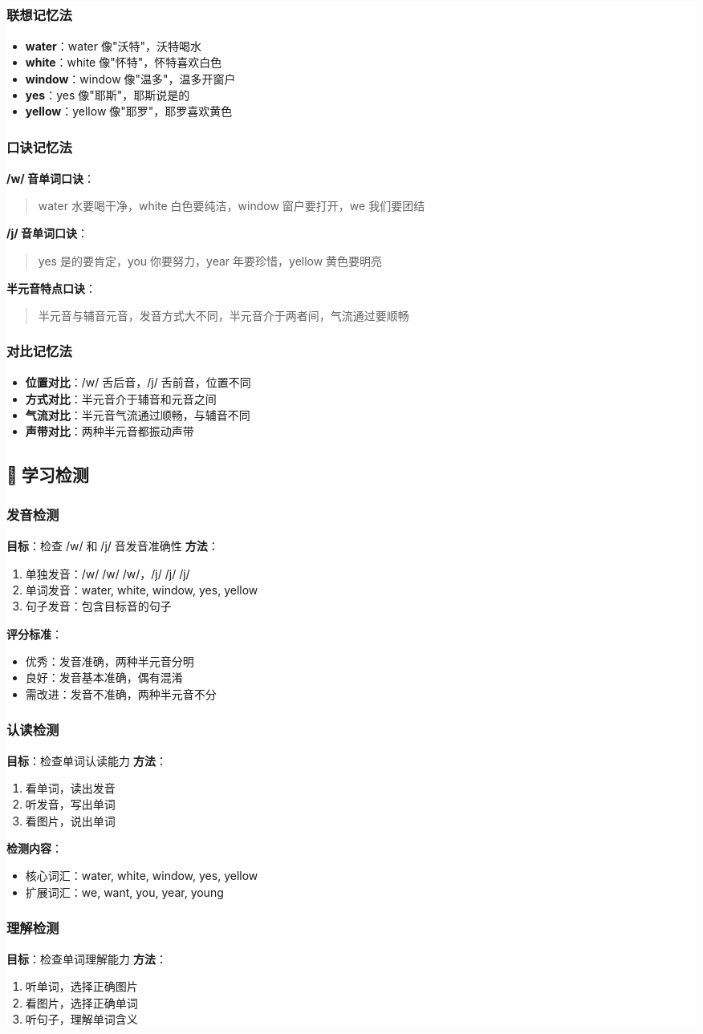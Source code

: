 ### 联想记忆法
- **water**：water 像"沃特"，沃特喝水
- **white**：white 像"怀特"，怀特喜欢白色
- **window**：window 像"温多"，温多开窗户
- **yes**：yes 像"耶斯"，耶斯说是的
- **yellow**：yellow 像"耶罗"，耶罗喜欢黄色

### 口诀记忆法
**/w/ 音单词口诀**：
> water 水要喝干净，white 白色要纯洁，window 窗户要打开，we 我们要团结

**/j/ 音单词口诀**：
> yes 是的要肯定，you 你要努力，year 年要珍惜，yellow 黄色要明亮

**半元音特点口诀**：
> 半元音与辅音元音，发音方式大不同，半元音介于两者间，气流通过要顺畅

### 对比记忆法
- **位置对比**：/w/ 舌后音，/j/ 舌前音，位置不同
- **方式对比**：半元音介于辅音和元音之间
- **气流对比**：半元音气流通过顺畅，与辅音不同
- **声带对比**：两种半元音都振动声带

## 📝 学习检测

### 发音检测
**目标**：检查 /w/ 和 /j/ 音发音准确性
**方法**：
1. 单独发音：/w/ /w/ /w/，/j/ /j/ /j/
2. 单词发音：water, white, window, yes, yellow
3. 句子发音：包含目标音的句子

**评分标准**：
- 优秀：发音准确，两种半元音分明
- 良好：发音基本准确，偶有混淆
- 需改进：发音不准确，两种半元音不分

### 认读检测
**目标**：检查单词认读能力
**方法**：
1. 看单词，读出发音
2. 听发音，写出单词
3. 看图片，说出单词

**检测内容**：
- 核心词汇：water, white, window, yes, yellow
- 扩展词汇：we, want, you, year, young

### 理解检测
**目标**：检查单词理解能力
**方法**：
1. 听单词，选择正确图片
2. 看图片，选择正确单词
3. 听句子，理解单词含义
